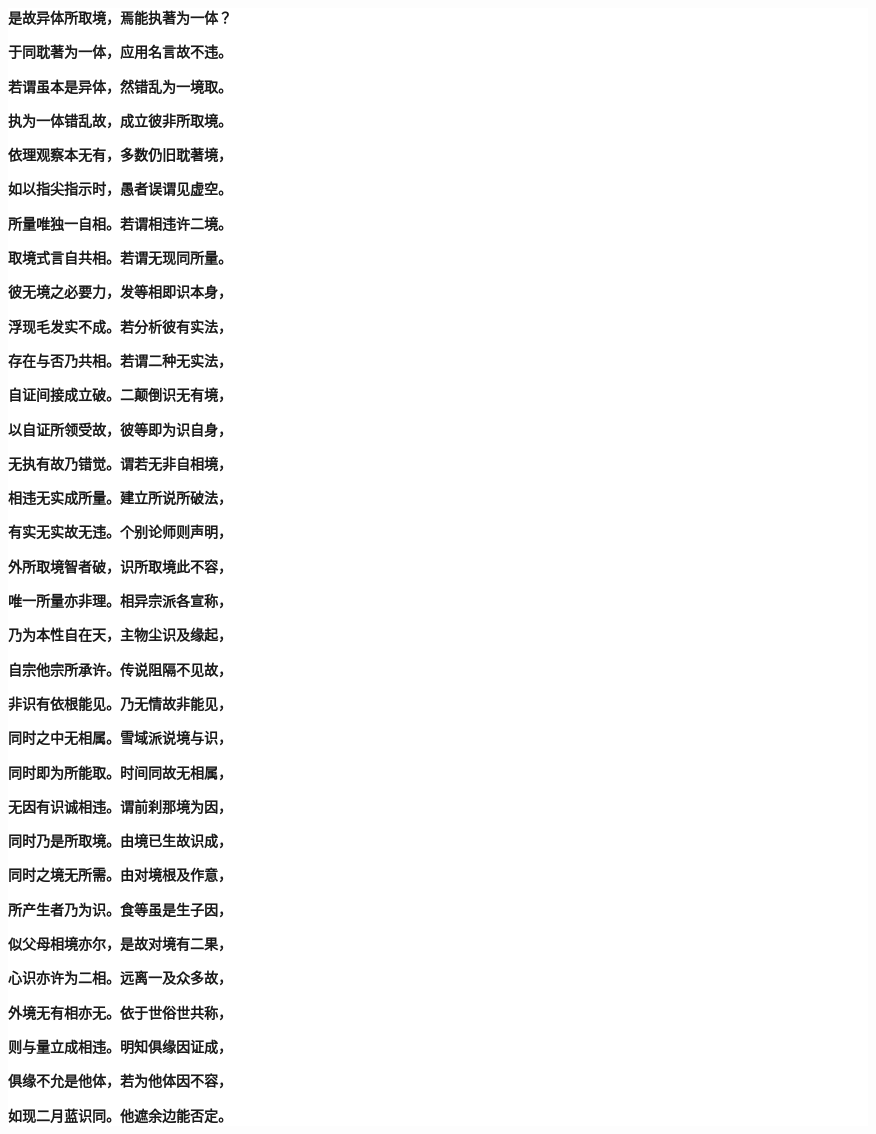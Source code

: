 **是故异体所取境，焉能执著为一体？**

**于同耽著为一体，应用名言故不违。**

**若谓虽本是异体，然错乱为一境取。**

**执为一体错乱故，成立彼非所取境。**

**依理观察本无有，多数仍旧耽著境，**

**如以指尖指示时，愚者误谓见虚空。**

**所量唯独一自相。若谓相违许二境。**

**取境式言自共相。若谓无现同所量。**

**彼无境之必要力，发等相即识本身，**

**浮现毛发实不成。若分析彼有实法，**

**存在与否乃共相。若谓二种无实法，**

**自证间接成立破。二颠倒识无有境，**

**以自证所领受故，彼等即为识自身，**

**无执有故乃错觉。谓若无非自相境，**

**相违无实成所量。建立所说所破法，**

**有实无实故无违。个别论师则声明，**

**外所取境智者破，识所取境此不容，**

**唯一所量亦非理。相异宗派各宣称，**

**乃为本性自在天，主物尘识及缘起，**

**自宗他宗所承许。传说阻隔不见故，**

**非识有依根能见。乃无情故非能见，**

**同时之中无相属。雪域派说境与识，**

**同时即为所能取。时间同故无相属，**

**无因有识诚相违。谓前刹那境为因，**

**同时乃是所取境。由境已生故识成，**

**同时之境无所需。由对境根及作意，**

**所产生者乃为识。食等虽是生子因，**

**似父母相境亦尔，是故对境有二果，**

**心识亦许为二相。远离一及众多故，**

**外境无有相亦无。依于世俗世共称，**

**则与量立成相违。明知俱缘因证成，**

**俱缘不允是他体，若为他体因不容，**

**如现二月蓝识同。他遮余边能否定。**

